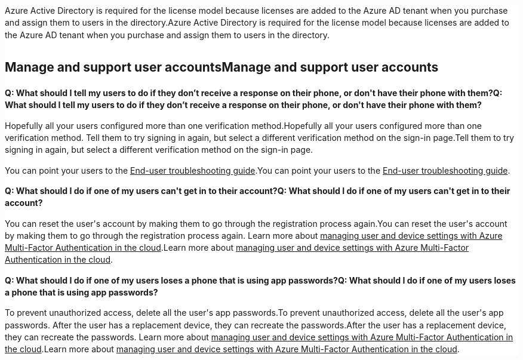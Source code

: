 <span data-ttu-id="c6cac-183">Azure Active Directory is required for the license model because licenses are added to the Azure AD tenant when you purchase and assign them to users in the directory.</span><span class="sxs-lookup"><span data-stu-id="c6cac-183">Azure Active Directory is required for the license model because licenses are added to the Azure AD tenant when you purchase and assign them to users in the directory.</span></span>

## <a name="manage-and-support-user-accounts"></a><span data-ttu-id="c6cac-184">Manage and support user accounts</span><span class="sxs-lookup"><span data-stu-id="c6cac-184">Manage and support user accounts</span></span>

<span data-ttu-id="c6cac-185">**Q: What should I tell my users to do if they don’t receive a response on their phone, or don't have their phone with them?**</span><span class="sxs-lookup"><span data-stu-id="c6cac-185">**Q: What should I tell my users to do if they don’t receive a response on their phone, or don't have their phone with them?**</span></span>

<span data-ttu-id="c6cac-186">Hopefully all your users configured more than one verification method.</span><span class="sxs-lookup"><span data-stu-id="c6cac-186">Hopefully all your users configured more than one verification method.</span></span> <span data-ttu-id="c6cac-187">Tell them to try signing in again, but select a different verification method on the sign-in page.</span><span class="sxs-lookup"><span data-stu-id="c6cac-187">Tell them to try signing in again, but select a different verification method on the sign-in page.</span></span>

<span data-ttu-id="c6cac-188">You can point your users to the [End-user troubleshooting guide](../user-help/multi-factor-authentication-end-user-troubleshoot.md).</span><span class="sxs-lookup"><span data-stu-id="c6cac-188">You can point your users to the [End-user troubleshooting guide](../user-help/multi-factor-authentication-end-user-troubleshoot.md).</span></span>

<span data-ttu-id="c6cac-189">**Q: What should I do if one of my users can't get in to their account?**</span><span class="sxs-lookup"><span data-stu-id="c6cac-189">**Q: What should I do if one of my users can't get in to their account?**</span></span>

<span data-ttu-id="c6cac-190">You can reset the user's account by making them to go through the registration process again.</span><span class="sxs-lookup"><span data-stu-id="c6cac-190">You can reset the user's account by making them to go through the registration process again.</span></span> <span data-ttu-id="c6cac-191">Learn more about [managing user and device settings with Azure Multi-Factor Authentication in the cloud](howto-mfa-userdevicesettings.md).</span><span class="sxs-lookup"><span data-stu-id="c6cac-191">Learn more about [managing user and device settings with Azure Multi-Factor Authentication in the cloud](howto-mfa-userdevicesettings.md).</span></span>

<span data-ttu-id="c6cac-192">**Q: What should I do if one of my users loses a phone that is using app passwords?**</span><span class="sxs-lookup"><span data-stu-id="c6cac-192">**Q: What should I do if one of my users loses a phone that is using app passwords?**</span></span>

<span data-ttu-id="c6cac-193">To prevent unauthorized access, delete all the user's app passwords.</span><span class="sxs-lookup"><span data-stu-id="c6cac-193">To prevent unauthorized access, delete all the user's app passwords.</span></span> <span data-ttu-id="c6cac-194">After the user has a replacement device, they can recreate the passwords.</span><span class="sxs-lookup"><span data-stu-id="c6cac-194">After the user has a replacement device, they can recreate the passwords.</span></span> <span data-ttu-id="c6cac-195">Learn more about [managing user and device settings with Azure Multi-Factor Authentication in the cloud](howto-mfa-userdevicesettings.md).</span><span class="sxs-lookup"><span data-stu-id="c6cac-195">Learn more about [managing user and device settings with Azure Multi-Factor Authentication in the cloud](howto-mfa-userdevicesettings.md).</span></span>
